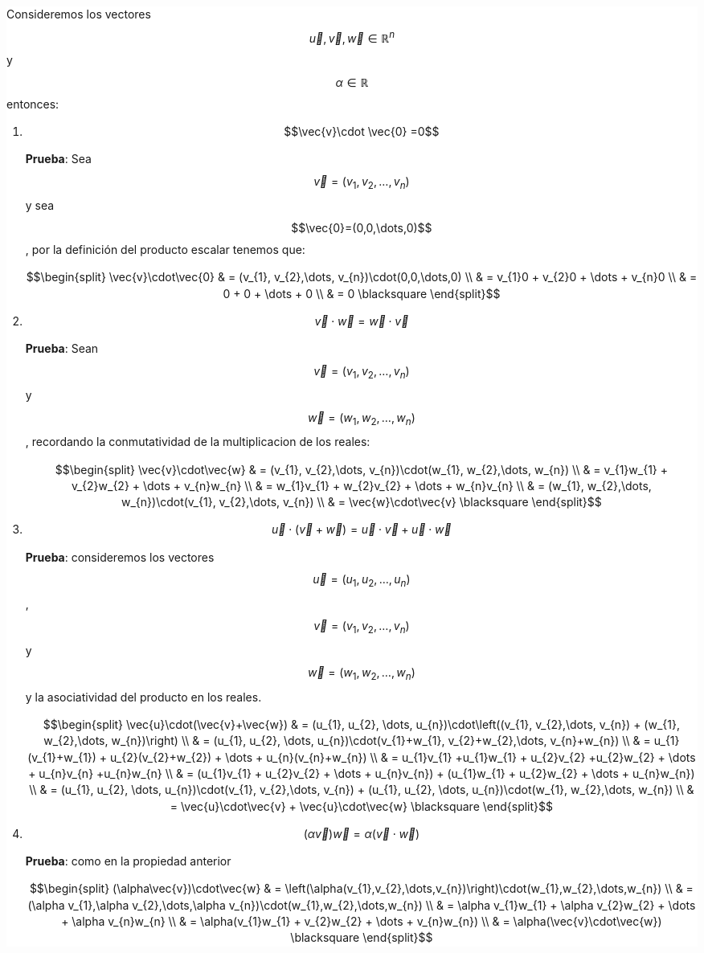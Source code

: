Consideremos los vectores $$\vec{u},\vec{v},\vec{w} \in \mathbb R^{n}$$ y $$\alpha \in \mathbb R$$ entonces:

1. $$\vec{v}\cdot \vec{0} =0$$

	__Prueba__: Sea $$\vec{v}=(v_{1}, v_{2},\dots, v_{n})$$ y sea $$\vec{0}=(0,0,\dots,0)$$, por la definición del producto escalar tenemos que:

	$$\begin{split}
	\vec{v}\cdot\vec{0} & = (v_{1}, v_{2},\dots, v_{n})\cdot(0,0,\dots,0) \\
                            & = v_{1}0 + v_{2}0 + \dots + v_{n}0 \\
                            & = 0 + 0 + \dots + 0 \\
                            & = 0 \blacksquare
	\end{split}$$
2. $$\vec{v}\cdot\vec{w} =\vec{w}\cdot\vec{v}$$
	
	__Prueba__: Sean $$\vec{v}=(v_{1}, v_{2},\dots, v_{n})$$ y $$\vec{w}=(w_{1}, w_{2},\dots, w_{n})$$, recordando la conmutatividad de la multiplicacion de los reales:

	$$\begin{split}
	\vec{v}\cdot\vec{w} & = (v_{1}, v_{2},\dots, v_{n})\cdot(w_{1}, w_{2},\dots, w_{n}) \\
	                    & = v_{1}w_{1} + v_{2}w_{2} + \dots + v_{n}w_{n} \\
	                    & = w_{1}v_{1} + w_{2}v_{2} + \dots + w_{n}v_{n} \\
	                    & = (w_{1}, w_{2},\dots, w_{n})\cdot(v_{1}, v_{2},\dots, v_{n}) \\
	                    & = \vec{w}\cdot\vec{v} \blacksquare
	\end{split}$$ 

3. $$\vec{u}\cdot(\vec{v}+\vec{w})=\vec{u}\cdot\vec{v}+\vec{u}\cdot\vec{w}$$

	__Prueba__: consideremos los vectores $$\vec{u}=(u_{1}, u_{2}, \dots, u_{n})$$, $$\vec{v}=(v_{1}, v_{2},\dots, v_{n})$$ y $$\vec{w}=(w_{1}, w_{2},\dots, w_{n})$$
	y la asociatividad del producto en los reales.
	
	$$\begin{split}
	\vec{u}\cdot(\vec{v}+\vec{w}) & = (u_{1}, u_{2}, \dots, u_{n})\cdot\left((v_{1}, v_{2},\dots, v_{n}) + (w_{1}, w_{2},\dots, w_{n})\right) \\
	                              & = (u_{1}, u_{2}, \dots, u_{n})\cdot(v_{1}+w_{1}, v_{2}+w_{2},\dots, v_{n}+w_{n}) \\
	                              & = u_{1}(v_{1}+w_{1}) + u_{2}(v_{2}+w_{2}) + \dots + u_{n}(v_{n}+w_{n}) \\
	                              & = u_{1}v_{1} +u_{1}w_{1} + u_{2}v_{2} +u_{2}w_{2} + \dots + u_{n}v_{n} +u_{n}w_{n} \\
	                              & = (u_{1}v_{1} + u_{2}v_{2} + \dots + u_{n}v_{n}) + (u_{1}w_{1} + u_{2}w_{2} + \dots + u_{n}w_{n}) \\
	                              & = (u_{1}, u_{2}, \dots, u_{n})\cdot(v_{1}, v_{2},\dots, v_{n}) + (u_{1}, u_{2}, \dots, u_{n})\cdot(w_{1}, w_{2},\dots, w_{n}) \\
	                              & = \vec{u}\cdot\vec{v} + \vec{u}\cdot\vec{w} \blacksquare
	\end{split}$$


4. $$(\alpha\vec{v})\vec{w}=\alpha(\vec{v}\cdot\vec{w})$$

	__Prueba__: como en la propiedad anterior

	$$\begin{split}
	(\alpha\vec{v})\cdot\vec{w} & = \left(\alpha(v_{1},v_{2},\dots,v_{n})\right)\cdot(w_{1},w_{2},\dots,w_{n}) \\
	                      & = (\alpha v_{1},\alpha v_{2},\dots,\alpha v_{n})\cdot(w_{1},w_{2},\dots,w_{n}) \\
	                      & = \alpha v_{1}w_{1} + \alpha v_{2}w_{2} + \dots + \alpha v_{n}w_{n} \\
	                      & = \alpha(v_{1}w_{1} + v_{2}w_{2} + \dots + v_{n}w_{n}) \\
	                      & = \alpha(\vec{v}\cdot\vec{w}) \blacksquare
	\end{split}$$
